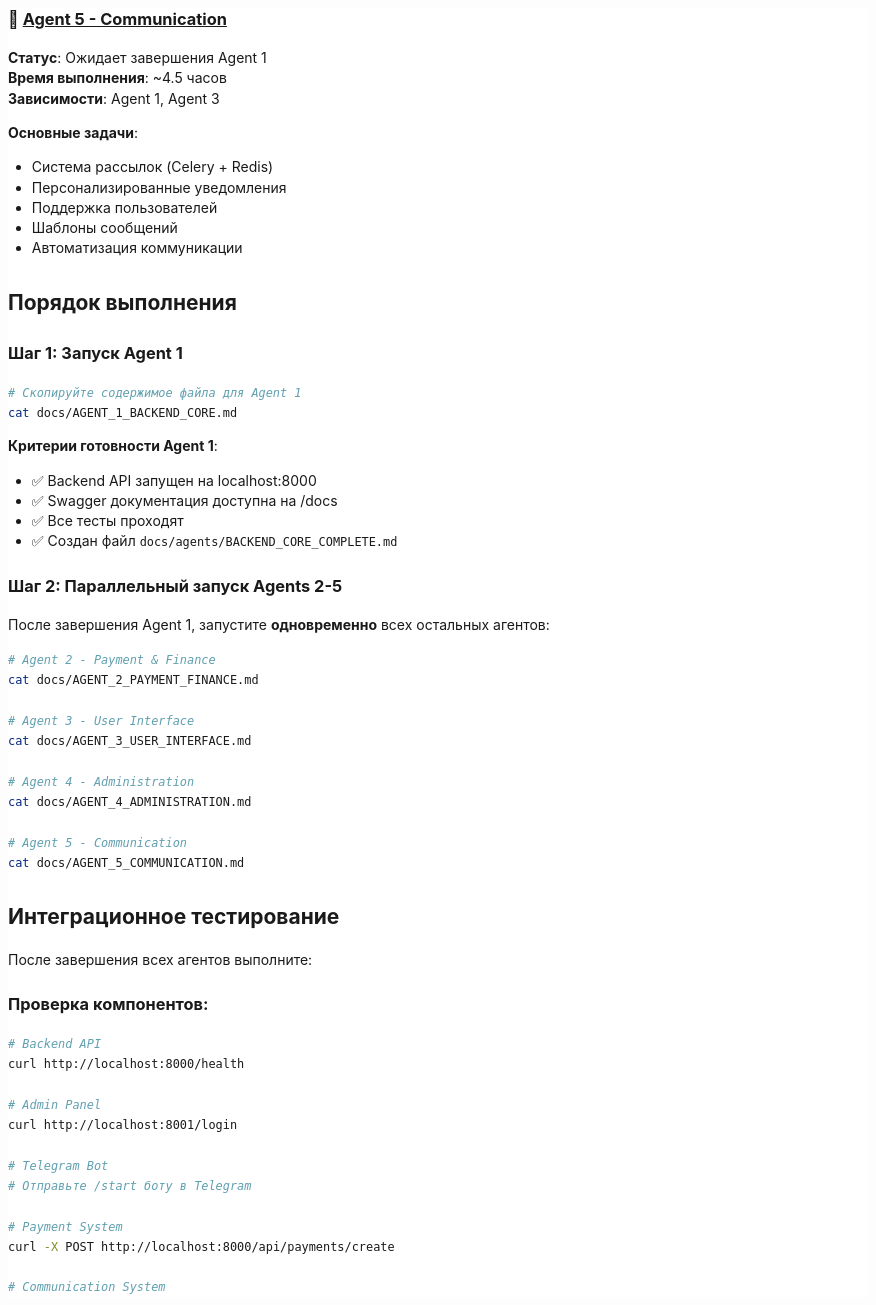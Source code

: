 ### 📢 [Agent 5 - Communication](./docs/AGENT_5_COMMUNICATION.md)
**Статус**: Ожидает завершения Agent 1  
**Время выполнения**: ~4.5 часов  
**Зависимости**: Agent 1, Agent 3

**Основные задачи**:
- Система рассылок (Celery + Redis)
- Персонализированные уведомления
- Поддержка пользователей
- Шаблоны сообщений
- Автоматизация коммуникации

## Порядок выполнения

### Шаг 1: Запуск Agent 1
```bash
# Скопируйте содержимое файла для Agent 1
cat docs/AGENT_1_BACKEND_CORE.md
```

**Критерии готовности Agent 1**:
- ✅ Backend API запущен на localhost:8000
- ✅ Swagger документация доступна на /docs
- ✅ Все тесты проходят
- ✅ Создан файл `docs/agents/BACKEND_CORE_COMPLETE.md`

### Шаг 2: Параллельный запуск Agents 2-5

После завершения Agent 1, запустите **одновременно** всех остальных агентов:

```bash
# Agent 2 - Payment & Finance
cat docs/AGENT_2_PAYMENT_FINANCE.md

# Agent 3 - User Interface  
cat docs/AGENT_3_USER_INTERFACE.md

# Agent 4 - Administration
cat docs/AGENT_4_ADMINISTRATION.md

# Agent 5 - Communication
cat docs/AGENT_5_COMMUNICATION.md
```

## Интеграционное тестирование

После завершения всех агентов выполните:

### Проверка компонентов:
```bash
# Backend API
curl http://localhost:8000/health

# Admin Panel
curl http://localhost:8001/login

# Telegram Bot
# Отправьте /start боту в Telegram

# Payment System
curl -X POST http://localhost:8000/api/payments/create

# Communication System
```